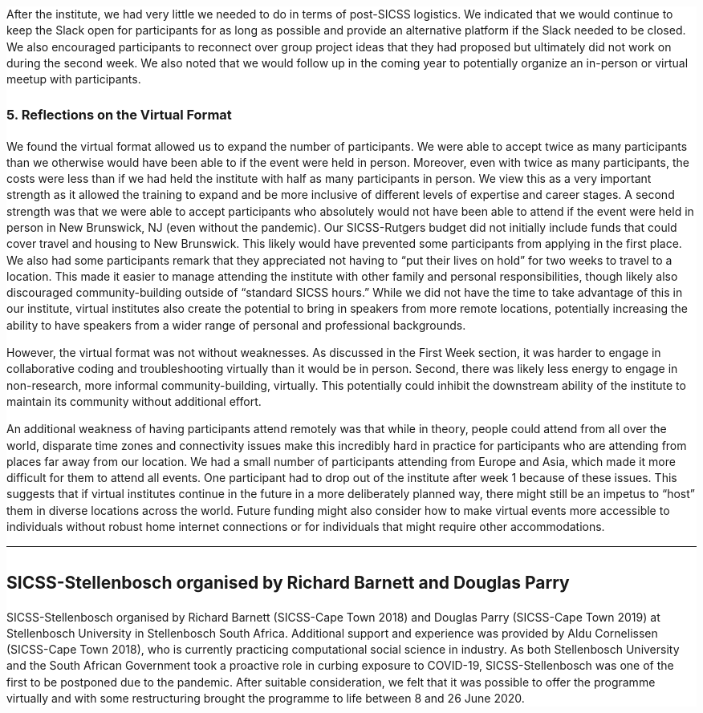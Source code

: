 After the institute, we had very little we needed to do in terms of post-SICSS logistics. We indicated that we would continue to keep the Slack open for participants for as long as possible and provide an alternative platform if the Slack needed to be closed. We also encouraged participants to reconnect over group project ideas that they had proposed but ultimately did not work on during the second week. We also noted that we would follow up in the coming year to potentially organize an in-person or virtual meetup with participants.

### 5. Reflections on the Virtual Format

We found the virtual format allowed us to expand the number of participants. We were able to accept twice as many participants than we otherwise would have been able to if the event were held in person. Moreover, even with twice as many participants, the costs were less than if we had held the institute with half as many participants in person. We view this as a very important strength as it allowed the training to expand and be more inclusive of different levels of expertise and career stages. A second strength was that we were able to accept participants who absolutely would not have been able to attend if the event were held in person in New Brunswick, NJ (even without the pandemic). Our SICSS-Rutgers budget did not initially include funds that could cover travel and housing to New Brunswick. This likely would have prevented some participants from applying in the first place. We also had some participants remark that they appreciated not having to “put their lives on hold” for two weeks to travel to a location. This made it easier to manage attending the institute with other family and personal responsibilities, though likely also discouraged community-building outside of “standard SICSS hours.” While we did not have the time to take advantage of this in our institute, virtual institutes also create the potential to bring in speakers from more remote locations, potentially increasing the ability to have speakers from a wider range of personal and professional backgrounds.

However, the virtual format was not without weaknesses. As discussed in the First Week section, it was harder to engage in collaborative coding and troubleshooting virtually than it would be in person. Second, there was likely less energy to engage in non-research, more informal community-building, virtually. This potentially could inhibit the downstream ability of the institute to maintain its community without additional effort.

An additional weakness of having participants attend remotely was that while in theory, people could attend from all over the world, disparate time zones and connectivity issues make this incredibly hard in practice for participants who are attending from places far away from our location. We had a small number of participants attending from Europe and Asia, which made it more difficult for them to attend all events. One participant had to drop out of the institute after week 1 because of these issues. This suggests that if virtual institutes continue in the future in a more deliberately planned way, there might still be an impetus to “host” them in diverse locations across the world. Future funding might also consider how to make virtual events more accessible to individuals without robust home internet connections or for individuals that might require other accommodations.

<hr />

<h2 class="display-4" id="stellenbosch">SICSS-Stellenbosch organised by Richard Barnett and Douglas Parry</h2>

SICSS-Stellenbosch organised by Richard Barnett (SICSS-Cape Town 2018) and Douglas Parry (SICSS-Cape Town 2019) at Stellenbosch University in Stellenbosch South Africa. Additional support and experience was provided by Aldu Cornelissen (SICSS-Cape Town 2018), who is currently practicing computational social science in industry. As both Stellenbosch University and the South African Government took a proactive role in curbing exposure to COVID-19, SICSS-Stellenbosch was one of the first to be postponed due to the pandemic. After suitable consideration, we felt that it was possible to offer the programme virtually and with some restructuring brought the programme to life between 8 and 26 June 2020.
